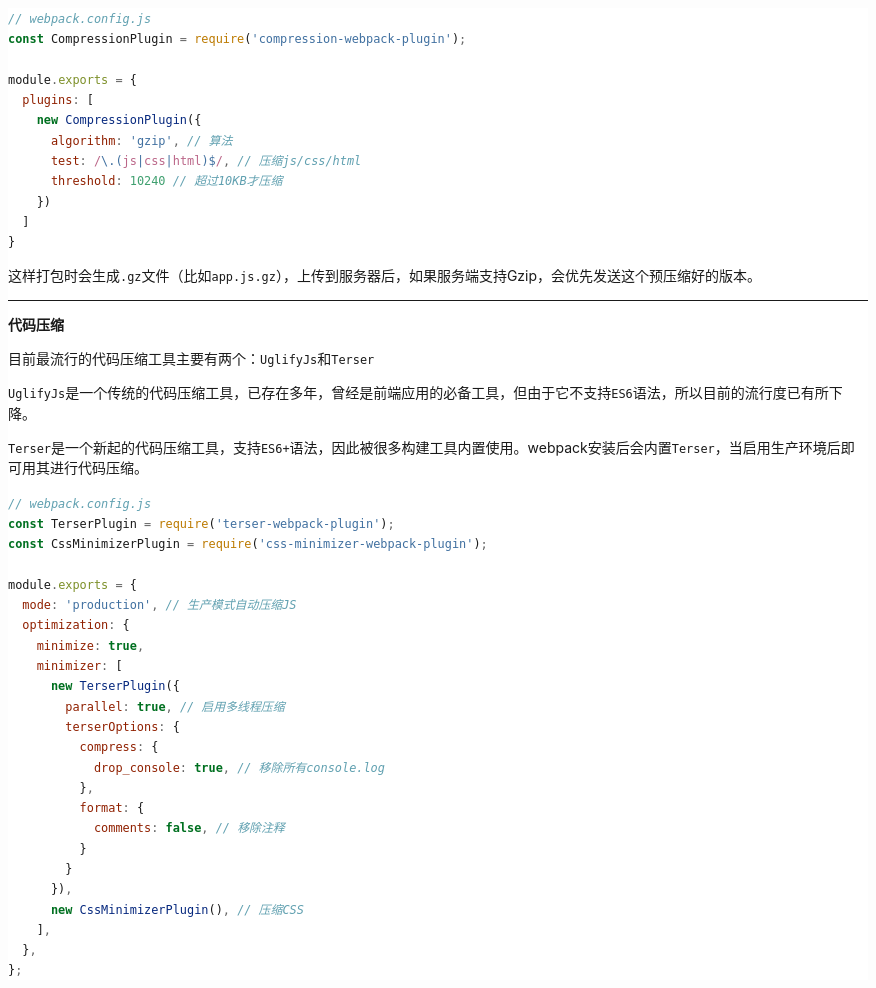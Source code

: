    ```js
   // webpack.config.js
   const CompressionPlugin = require('compression-webpack-plugin');
   
   module.exports = {
     plugins: [
       new CompressionPlugin({
         algorithm: 'gzip', // 算法
         test: /\.(js|css|html)$/, // 压缩js/css/html
         threshold: 10240 // 超过10KB才压缩
       })
     ]
   }
   ```
   
   这样打包时会生成`.gz`文件（比如`app.js.gz`），上传到服务器后，如果服务端支持Gzip，会优先发送这个预压缩好的版本。

---

**代码压缩**

目前最流行的代码压缩工具主要有两个：`UglifyJs`和`Terser`

`UglifyJs`是一个传统的代码压缩工具，已存在多年，曾经是前端应用的必备工具，但由于它不支持`ES6`语法，所以目前的流行度已有所下降。

`Terser`是一个新起的代码压缩工具，支持`ES6+`语法，因此被很多构建工具内置使用。webpack安装后会内置`Terser`，当启用生产环境后即可用其进行代码压缩。

```js
// webpack.config.js
const TerserPlugin = require('terser-webpack-plugin');
const CssMinimizerPlugin = require('css-minimizer-webpack-plugin');

module.exports = {
  mode: 'production', // 生产模式自动压缩JS
  optimization: {
    minimize: true,
    minimizer: [
      new TerserPlugin({
        parallel: true, // 启用多线程压缩
        terserOptions: {
          compress: {
            drop_console: true, // 移除所有console.log
          },
          format: {
            comments: false, // 移除注释
          }
        }
      }),
      new CssMinimizerPlugin(), // 压缩CSS
    ],
  },
};
```
